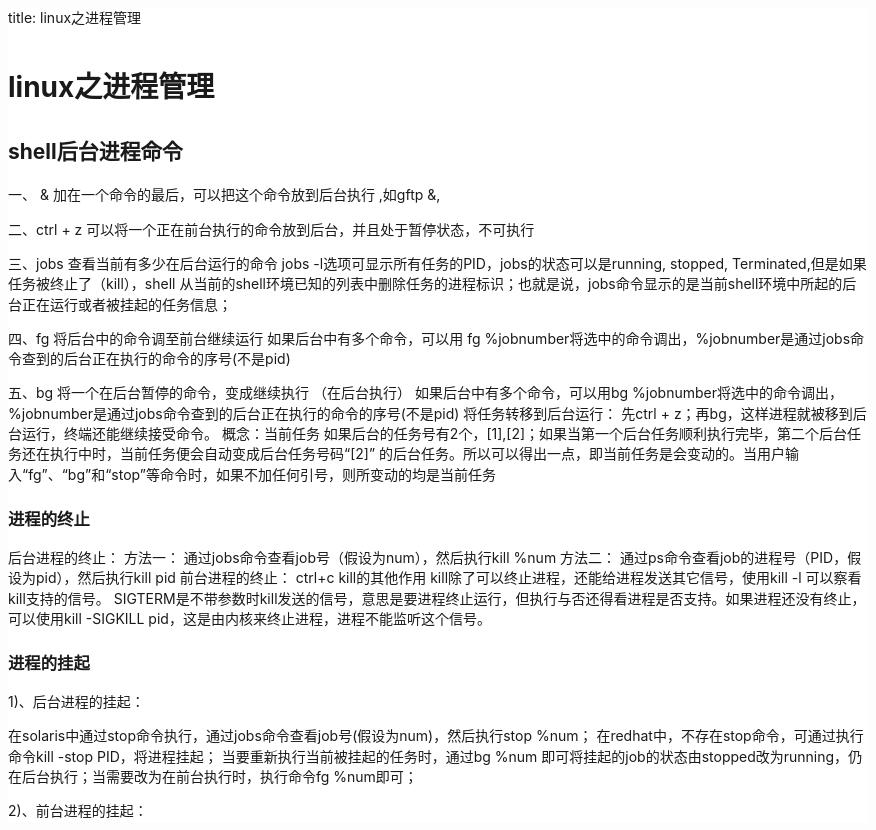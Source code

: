 title: linux之进程管理 

#  linux之进程管理 
##  shell后台进程命令 
一、 &
加在一个命令的最后，可以把这个命令放到后台执行 ,如gftp &,

二、ctrl + z
可以将一个正在前台执行的命令放到后台，并且处于暂停状态，不可执行

三、jobs
查看当前有多少在后台运行的命令
jobs -l选项可显示所有任务的PID，jobs的状态可以是running, stopped, Terminated,但是如果任务被终止了（kill），shell 从当前的shell环境已知的列表中删除任务的进程标识；也就是说，jobs命令显示的是当前shell环境中所起的后台正在运行或者被挂起的任务信息；

四、fg
将后台中的命令调至前台继续运行
如果后台中有多个命令，可以用 fg %jobnumber将选中的命令调出，%jobnumber是通过jobs命令查到的后台正在执行的命令的序号(不是pid)

五、bg
将一个在后台暂停的命令，变成继续执行 （在后台执行）
如果后台中有多个命令，可以用bg %jobnumber将选中的命令调出，%jobnumber是通过jobs命令查到的后台正在执行的命令的序号(不是pid)
将任务转移到后台运行：
先ctrl + z；再bg，这样进程就被移到后台运行，终端还能继续接受命令。
概念：当前任务
如果后台的任务号有2个，[1],[2]；如果当第一个后台任务顺利执行完毕，第二个后台任务还在执行中时，当前任务便会自动变成后台任务号码“[2]” 的后台任务。所以可以得出一点，即当前任务是会变动的。当用户输入“fg”、“bg”和“stop”等命令时，如果不加任何引号，则所变动的均是当前任务

###  进程的终止 

后台进程的终止：
方法一：
通过jobs命令查看job号（假设为num），然后执行kill %num
方法二：
通过ps命令查看job的进程号（PID，假设为pid），然后执行kill pid
前台进程的终止：
ctrl+c
kill的其他作用
kill除了可以终止进程，还能给进程发送其它信号，使用kill -l 可以察看kill支持的信号。
SIGTERM是不带参数时kill发送的信号，意思是要进程终止运行，但执行与否还得看进程是否支持。如果进程还没有终止，可以使用kill -SIGKILL pid，这是由内核来终止进程，进程不能监听这个信号。

###  进程的挂起 


1)、后台进程的挂起：

在solaris中通过stop命令执行，通过jobs命令查看job号(假设为num)，然后执行stop %num；
在redhat中，不存在stop命令，可通过执行命令kill -stop PID，将进程挂起；
当要重新执行当前被挂起的任务时，通过bg %num 即可将挂起的job的状态由stopped改为running，仍在后台执行；当需要改为在前台执行时，执行命令fg %num即可；

2)、前台进程的挂起：
